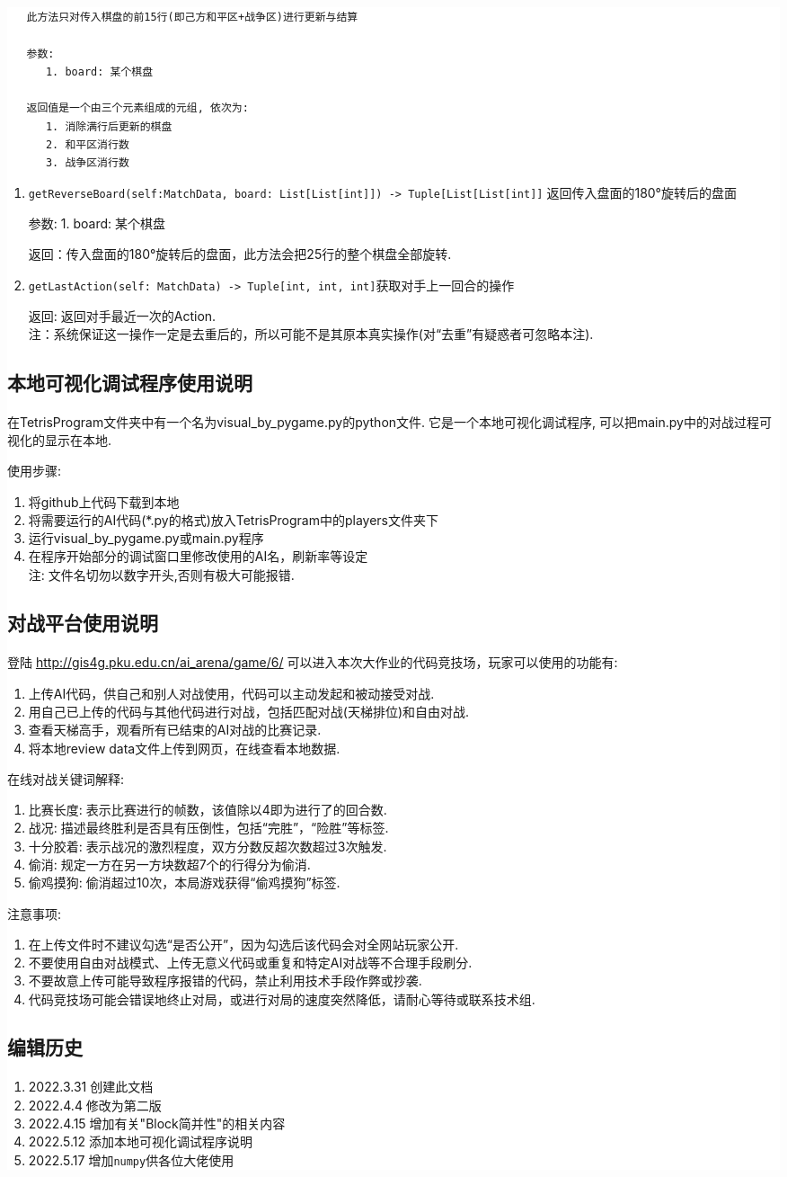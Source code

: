        此方法只对传入棋盘的前15行(即己方和平区+战争区)进行更新与结算

       参数:
          1. board: 某个棋盘

       返回值是一个由三个元素组成的元组, 依次为:
          1. 消除满行后更新的棋盘
          2. 和平区消行数
          3. 战争区消行数

   1. `getReverseBoard(self:MatchData, board: List[List[int]]) -> Tuple[List[List[int]]` 返回传入盘面的180°旋转后的盘面  

       参数:
          1. board: 某个棋盘  

       返回：传入盘面的180°旋转后的盘面，此方法会把25行的整个棋盘全部旋转.  

   1. `getLastAction(self: MatchData) -> Tuple[int, int, int]`获取对手上一回合的操作  

       返回: 返回对手最近一次的Action.  
       注：系统保证这一操作一定是去重后的，所以可能不是其原本真实操作(对“去重”有疑惑者可忽略本注).  

## 本地可视化调试程序使用说明

在TetrisProgram文件夹中有一个名为visual_by_pygame.py的python文件. 它是一个本地可视化调试程序, 可以把main.py中的对战过程可视化的显示在本地.  

使用步骤:
  
   1. 将github上代码下载到本地
   2. 将需要运行的AI代码(*.py的格式)放入TetrisProgram中的players文件夹下
   3. 运行visual_by_pygame.py或main.py程序
   4. 在程序开始部分的调试窗口里修改使用的AI名，刷新率等设定  
      注: 文件名切勿以数字开头,否则有极大可能报错.

## 对战平台使用说明  

登陆 http://gis4g.pku.edu.cn/ai_arena/game/6/ 可以进入本次大作业的代码竞技场，玩家可以使用的功能有:  
  
   1. 上传AI代码，供自己和别人对战使用，代码可以主动发起和被动接受对战.
   2. 用自己已上传的代码与其他代码进行对战，包括匹配对战(天梯排位)和自由对战.
   3. 查看天梯高手，观看所有已结束的AI对战的比赛记录.  
   4. 将本地review data文件上传到网页，在线查看本地数据.  

在线对战关键词解释:  

   1. 比赛长度: 表示比赛进行的帧数，该值除以4即为进行了的回合数.
   2. 战况: 描述最终胜利是否具有压倒性，包括“完胜”，“险胜”等标签.  
   3. 十分胶着: 表示战况的激烈程度，双方分数反超次数超过3次触发.  
   4. 偷消: 规定一方在另一方块数超7个的行得分为偷消.  
   5. 偷鸡摸狗: 偷消超过10次，本局游戏获得“偷鸡摸狗”标签.  
  
注意事项:  
  
   1. 在上传文件时不建议勾选“是否公开”，因为勾选后该代码会对全网站玩家公开.  
   2. 不要使用自由对战模式、上传无意义代码或重复和特定AI对战等不合理手段刷分.  
   3. 不要故意上传可能导致程序报错的代码，禁止利用技术手段作弊或抄袭.  
   4. 代码竞技场可能会错误地终止对局，或进行对局的速度突然降低，请耐心等待或联系技术组.  

## 编辑历史

1. 2022.3.31 创建此文档
2. 2022.4.4 修改为第二版
3. 2022.4.15 增加有关"Block简并性"的相关内容
4. 2022.5.12 添加本地可视化调试程序说明
5. 2022.5.17 增加`numpy`供各位大佬使用
